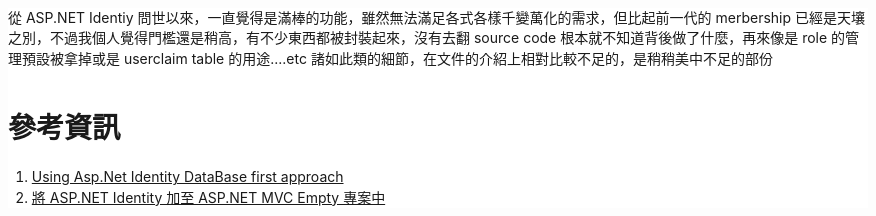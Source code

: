 從 ASP.NET Identiy 問世以來，一直覺得是滿棒的功能，雖然無法滿足各式各樣千變萬化的需求，但比起前一代的 merbership 已經是天壤之別，不過我個人覺得門檻還是稍高，有不少東西都被封裝起來，沒有去翻 source code 根本就不知道背後做了什麼，再來像是 role 的管理預設被拿掉或是 userclaim table 的用途....etc 諸如此類的細節，在文件的介紹上相對比較不足的，是稍稍美中不足的部份

# 參考資訊

1.  [Using Asp.Net Identity DataBase first approach](https://stackoverflow.com/questions/20668328/using-asp-net-identity-database-first-approach)
2.  [將 ASP.NET Identity 加至 ASP.NET MVC Empty 專案中](https://blog.yowko.com/2017/11/add-aspnet-identity-empty-project.html)
